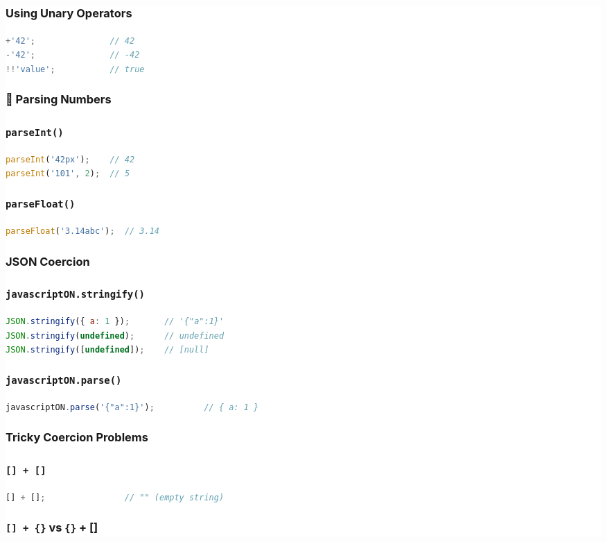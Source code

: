 ### Using Unary Operators

```jsx
+'42';               // 42
-'42';               // -42
!!'value';           // true

```

### 🌊 Parsing Numbers

### `parseInt()`

```jsx
parseInt('42px');    // 42
parseInt('101', 2);  // 5

```

### `parseFloat()`

```jsx
parseFloat('3.14abc');  // 3.14

```

### JSON Coercion

### `javascriptON.stringify()`

```jsx
JSON.stringify({ a: 1 });       // '{"a":1}'
JSON.stringify(undefined);      // undefined
JSON.stringify([undefined]);    // [null]

```

### `javascriptON.parse()`

```jsx
javascriptON.parse('{"a":1}');          // { a: 1 }

```

### Tricky Coercion Problems

### `[] + []`

```jsx
[] + [];                // "" (empty string)

```

### `[] + {}` vs `{}` + []
